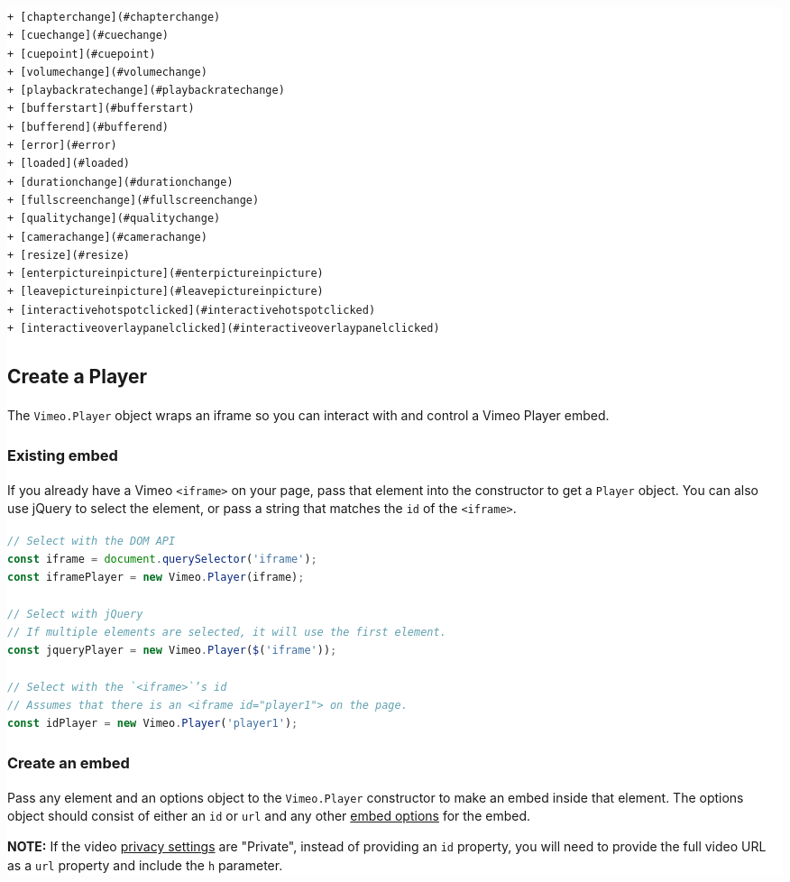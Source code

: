     + [chapterchange](#chapterchange)
    + [cuechange](#cuechange)
    + [cuepoint](#cuepoint)
    + [volumechange](#volumechange)
    + [playbackratechange](#playbackratechange)
    + [bufferstart](#bufferstart)
    + [bufferend](#bufferend)
    + [error](#error)
    + [loaded](#loaded)
    + [durationchange](#durationchange)
    + [fullscreenchange](#fullscreenchange)
    + [qualitychange](#qualitychange)
    + [camerachange](#camerachange)
    + [resize](#resize)
    + [enterpictureinpicture](#enterpictureinpicture)
    + [leavepictureinpicture](#leavepictureinpicture)
    + [interactivehotspotclicked](#interactivehotspotclicked)
    + [interactiveoverlaypanelclicked](#interactiveoverlaypanelclicked)


## Create a Player

The `Vimeo.Player` object wraps an iframe so you can interact with and control a
Vimeo Player embed.

### Existing embed

If you already have a Vimeo `<iframe>` on your page, pass that element into the
constructor to get a `Player` object. You can also use jQuery to select the
element, or pass a string that matches the `id` of the `<iframe>`.

```js
// Select with the DOM API
const iframe = document.querySelector('iframe');
const iframePlayer = new Vimeo.Player(iframe);

// Select with jQuery
// If multiple elements are selected, it will use the first element.
const jqueryPlayer = new Vimeo.Player($('iframe'));

// Select with the `<iframe>`’s id
// Assumes that there is an <iframe id="player1"> on the page.
const idPlayer = new Vimeo.Player('player1');
```

### Create an embed

Pass any element and an options object to the `Vimeo.Player` constructor to make
an embed inside that element. The options object should consist of either an
`id` or `url` and any other [embed options](#embed-options) for the embed.

**NOTE:** If the video [privacy settings](https://vimeo.zendesk.com/hc/en-us/articles/224817847-Privacy-settings-overview) are "Private", instead of providing an `id` property, you will need to provide the full video URL as a `url` property and include the `h` parameter.
